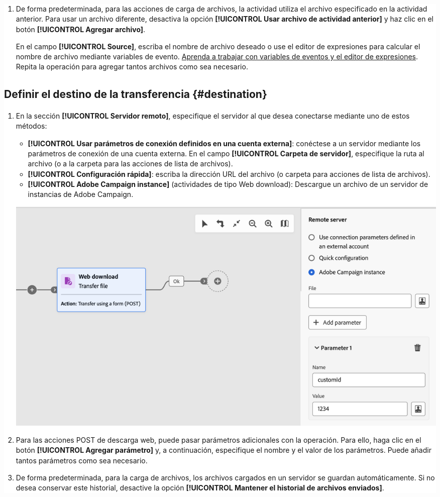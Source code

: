 1. De forma predeterminada, para las acciones de carga de archivos, la actividad utiliza el archivo especificado en la actividad anterior. Para usar un archivo diferente, desactiva la opción **[!UICONTROL Usar archivo de actividad anterior]** y haz clic en el botón **[!UICONTROL Agregar archivo]**.

   En el campo **[!UICONTROL Source]**, escriba el nombre de archivo deseado o use el editor de expresiones para calcular el nombre de archivo mediante variables de evento. [Aprenda a trabajar con variables de eventos y el editor de expresiones](../event-variables.md). Repita la operación para agregar tantos archivos como sea necesario.

## Definir el destino de la transferencia {#destination}

1. En la sección **[!UICONTROL Servidor remoto]**, especifique el servidor al que desea conectarse mediante uno de estos métodos:

   * **[!UICONTROL Usar parámetros de conexión definidos en una cuenta externa]**: conéctese a un servidor mediante los parámetros de conexión de una cuenta externa. En el campo **[!UICONTROL Carpeta de servidor]**, especifique la ruta al archivo (o a la carpeta para las acciones de lista de archivos).
   * **[!UICONTROL Configuración rápida]**: escriba la dirección URL del archivo (o carpeta para acciones de lista de archivos).
   * **[!UICONTROL Adobe Campaign instance]** (actividades de tipo Web download): Descargue un archivo de un servidor de instancias de Adobe Campaign.

   ![Captura de pantalla que muestra las opciones de configuración del servidor de archivos de transferencia de flujo de trabajo](../assets/workflow-transfer-file-server.png)

1. Para las acciones POST de descarga web, puede pasar parámetros adicionales con la operación. Para ello, haga clic en el botón **[!UICONTROL Agregar parámetro]** y, a continuación, especifique el nombre y el valor de los parámetros. Puede añadir tantos parámetros como sea necesario.

1. De forma predeterminada, para la carga de archivos, los archivos cargados en un servidor se guardan automáticamente. Si no desea conservar este historial, desactive la opción **[!UICONTROL Mantener el historial de archivos enviados]**.
